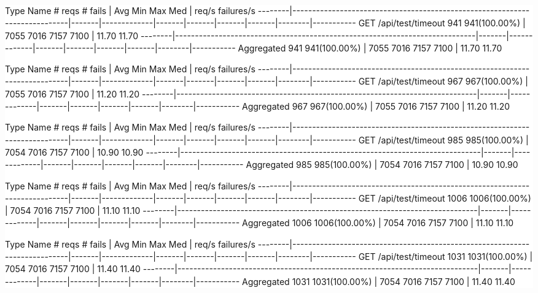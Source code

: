 Type     Name                                                                          # reqs      # fails |    Avg     Min     Max    Med |   req/s  failures/s
--------|----------------------------------------------------------------------------|-------|-------------|-------|-------|-------|-------|--------|-----------
GET      /api/test/timeout                                                                941 941(100.00%) |   7055    7016    7157   7100 |   11.70       11.70
--------|----------------------------------------------------------------------------|-------|-------------|-------|-------|-------|-------|--------|-----------
         Aggregated                                                                       941 941(100.00%) |   7055    7016    7157   7100 |   11.70       11.70

Type     Name                                                                          # reqs      # fails |    Avg     Min     Max    Med |   req/s  failures/s
--------|----------------------------------------------------------------------------|-------|-------------|-------|-------|-------|-------|--------|-----------
GET      /api/test/timeout                                                                967 967(100.00%) |   7055    7016    7157   7100 |   11.20       11.20
--------|----------------------------------------------------------------------------|-------|-------------|-------|-------|-------|-------|--------|-----------
         Aggregated                                                                       967 967(100.00%) |   7055    7016    7157   7100 |   11.20       11.20

Type     Name                                                                          # reqs      # fails |    Avg     Min     Max    Med |   req/s  failures/s
--------|----------------------------------------------------------------------------|-------|-------------|-------|-------|-------|-------|--------|-----------
GET      /api/test/timeout                                                                985 985(100.00%) |   7054    7016    7157   7100 |   10.90       10.90
--------|----------------------------------------------------------------------------|-------|-------------|-------|-------|-------|-------|--------|-----------
         Aggregated                                                                       985 985(100.00%) |   7054    7016    7157   7100 |   10.90       10.90

Type     Name                                                                          # reqs      # fails |    Avg     Min     Max    Med |   req/s  failures/s
--------|----------------------------------------------------------------------------|-------|-------------|-------|-------|-------|-------|--------|-----------
GET      /api/test/timeout                                                               1006 1006(100.00%) |   7054    7016    7157   7100 |   11.10       11.10
--------|----------------------------------------------------------------------------|-------|-------------|-------|-------|-------|-------|--------|-----------
         Aggregated                                                                      1006 1006(100.00%) |   7054    7016    7157   7100 |   11.10       11.10

Type     Name                                                                          # reqs      # fails |    Avg     Min     Max    Med |   req/s  failures/s
--------|----------------------------------------------------------------------------|-------|-------------|-------|-------|-------|-------|--------|-----------
GET      /api/test/timeout                                                               1031 1031(100.00%) |   7054    7016    7157   7100 |   11.40       11.40
--------|----------------------------------------------------------------------------|-------|-------------|-------|-------|-------|-------|--------|-----------
         Aggregated                                                                      1031 1031(100.00%) |   7054    7016    7157   7100 |   11.40       11.40
